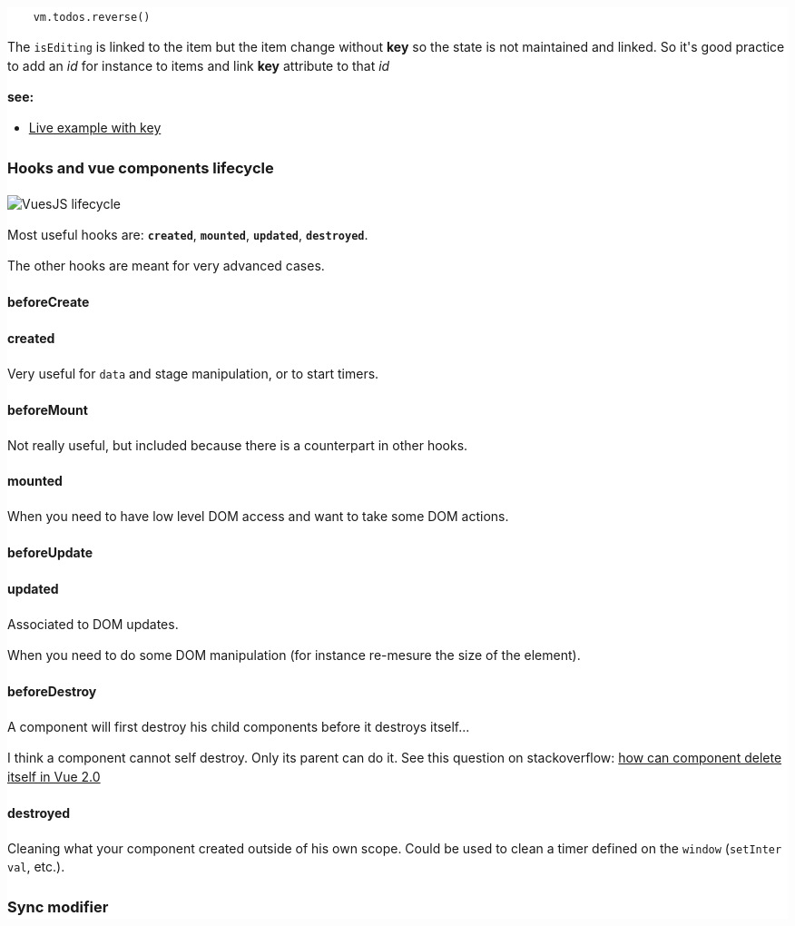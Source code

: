 ```vue
    vm.todos.reverse()
```

The `isEditing` is linked to the item but the item change without **key** so the state is not maintained and linked.
So it's good practice to add an *id* for instance to items and link **key** attribute to that *id*

**see:**
* [Live example with key](https://scips.github.io/sandbox/hackages/vuejs101/day1/component-with-key.html)

### Hooks and vue components lifecycle

![VuesJS lifecycle](https://vuejs.org/images/lifecycle.png)

Most useful hooks are: **`created`**, **`mounted`**, **`updated`**, **`destroyed`**.

The other hooks are meant for very advanced cases.

#### beforeCreate

#### created

Very useful for `data` and stage manipulation, or to start timers.

#### beforeMount

Not really useful, but included because there is a counterpart in other hooks.

#### mounted

When you need to have low level DOM access and want to take some DOM actions.

#### beforeUpdate

#### updated

Associated to DOM updates.

When you need to do some DOM manipulation (for instance re-mesure the size of the element).

#### beforeDestroy

A component will first destroy his child components before it destroys itself...

I think a component cannot self destroy. Only its parent can do it.
See this question on stackoverflow: 
[how can component delete itself in Vue 2.0](https://stackoverflow.com/questions/40445125/how-can-component-delete-itself-in-vue-2-0?answertab=votes#tab-top)

#### destroyed

Cleaning what your component created outside of his own scope.
Could be used to clean a timer defined on the `window` (`setInterval`, etc.).

### Sync modifier

